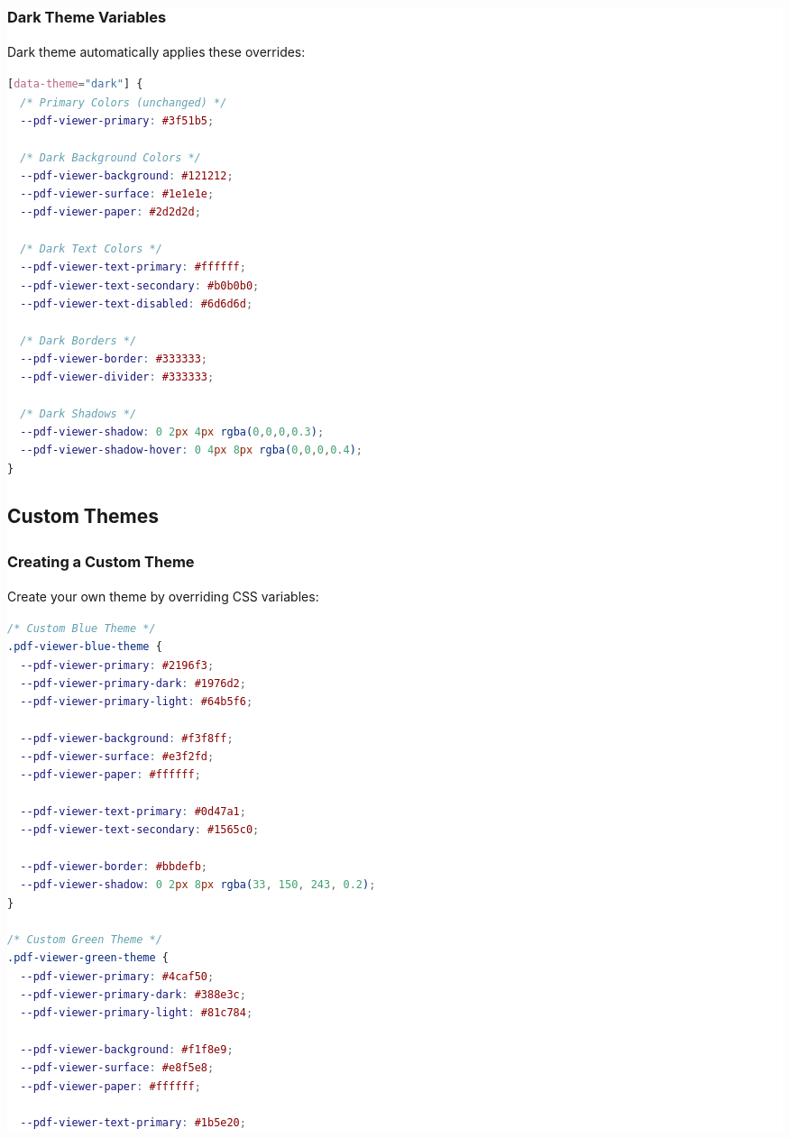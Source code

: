 ### Dark Theme Variables

Dark theme automatically applies these overrides:

```css
[data-theme="dark"] {
  /* Primary Colors (unchanged) */
  --pdf-viewer-primary: #3f51b5;
  
  /* Dark Background Colors */
  --pdf-viewer-background: #121212;
  --pdf-viewer-surface: #1e1e1e;
  --pdf-viewer-paper: #2d2d2d;
  
  /* Dark Text Colors */
  --pdf-viewer-text-primary: #ffffff;
  --pdf-viewer-text-secondary: #b0b0b0;
  --pdf-viewer-text-disabled: #6d6d6d;
  
  /* Dark Borders */
  --pdf-viewer-border: #333333;
  --pdf-viewer-divider: #333333;
  
  /* Dark Shadows */
  --pdf-viewer-shadow: 0 2px 4px rgba(0,0,0,0.3);
  --pdf-viewer-shadow-hover: 0 4px 8px rgba(0,0,0,0.4);
}
```

## Custom Themes

### Creating a Custom Theme

Create your own theme by overriding CSS variables:

```css title="custom-theme.css"
/* Custom Blue Theme */
.pdf-viewer-blue-theme {
  --pdf-viewer-primary: #2196f3;
  --pdf-viewer-primary-dark: #1976d2;
  --pdf-viewer-primary-light: #64b5f6;
  
  --pdf-viewer-background: #f3f8ff;
  --pdf-viewer-surface: #e3f2fd;
  --pdf-viewer-paper: #ffffff;
  
  --pdf-viewer-text-primary: #0d47a1;
  --pdf-viewer-text-secondary: #1565c0;
  
  --pdf-viewer-border: #bbdefb;
  --pdf-viewer-shadow: 0 2px 8px rgba(33, 150, 243, 0.2);
}

/* Custom Green Theme */
.pdf-viewer-green-theme {
  --pdf-viewer-primary: #4caf50;
  --pdf-viewer-primary-dark: #388e3c;
  --pdf-viewer-primary-light: #81c784;
  
  --pdf-viewer-background: #f1f8e9;
  --pdf-viewer-surface: #e8f5e8;
  --pdf-viewer-paper: #ffffff;
  
  --pdf-viewer-text-primary: #1b5e20;
```